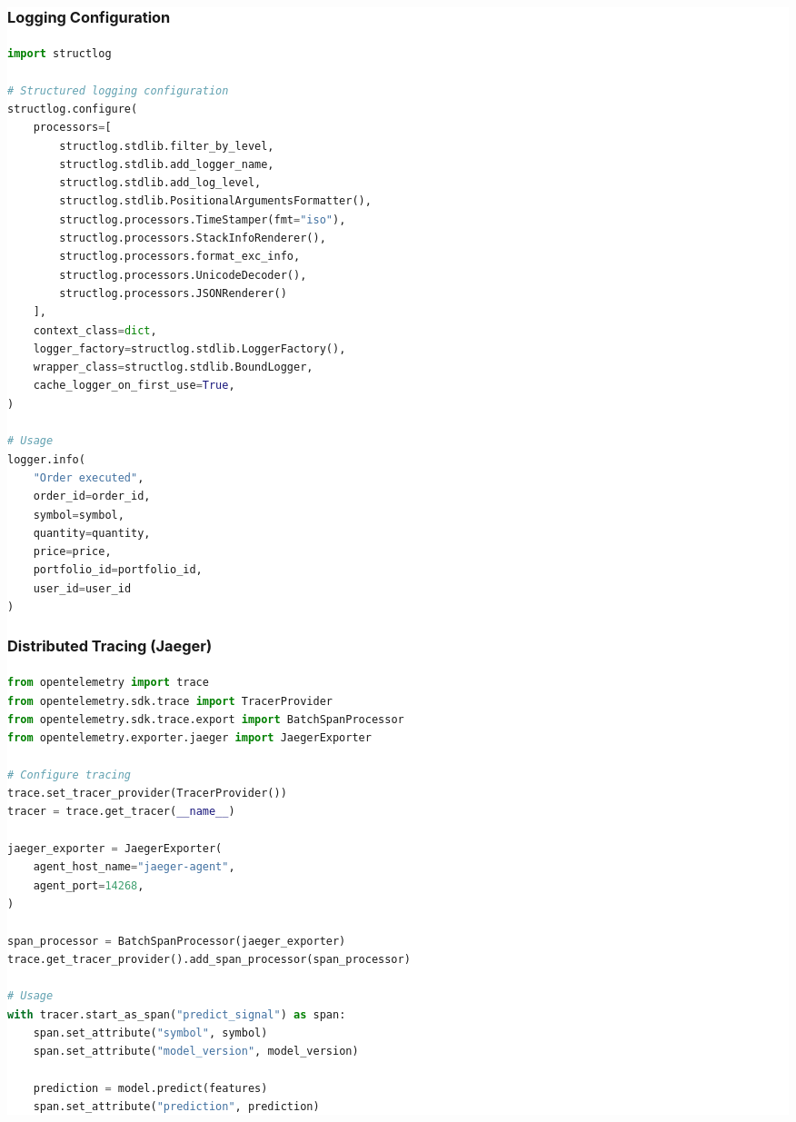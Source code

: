 ### Logging Configuration

```python
import structlog

# Structured logging configuration
structlog.configure(
    processors=[
        structlog.stdlib.filter_by_level,
        structlog.stdlib.add_logger_name,
        structlog.stdlib.add_log_level,
        structlog.stdlib.PositionalArgumentsFormatter(),
        structlog.processors.TimeStamper(fmt="iso"),
        structlog.processors.StackInfoRenderer(),
        structlog.processors.format_exc_info,
        structlog.processors.UnicodeDecoder(),
        structlog.processors.JSONRenderer()
    ],
    context_class=dict,
    logger_factory=structlog.stdlib.LoggerFactory(),
    wrapper_class=structlog.stdlib.BoundLogger,
    cache_logger_on_first_use=True,
)

# Usage
logger.info(
    "Order executed",
    order_id=order_id,
    symbol=symbol,
    quantity=quantity,
    price=price,
    portfolio_id=portfolio_id,
    user_id=user_id
)
```

### Distributed Tracing (Jaeger)

```python
from opentelemetry import trace
from opentelemetry.sdk.trace import TracerProvider
from opentelemetry.sdk.trace.export import BatchSpanProcessor
from opentelemetry.exporter.jaeger import JaegerExporter

# Configure tracing
trace.set_tracer_provider(TracerProvider())
tracer = trace.get_tracer(__name__)

jaeger_exporter = JaegerExporter(
    agent_host_name="jaeger-agent",
    agent_port=14268,
)

span_processor = BatchSpanProcessor(jaeger_exporter)
trace.get_tracer_provider().add_span_processor(span_processor)

# Usage
with tracer.start_as_span("predict_signal") as span:
    span.set_attribute("symbol", symbol)
    span.set_attribute("model_version", model_version)

    prediction = model.predict(features)
    span.set_attribute("prediction", prediction)

```